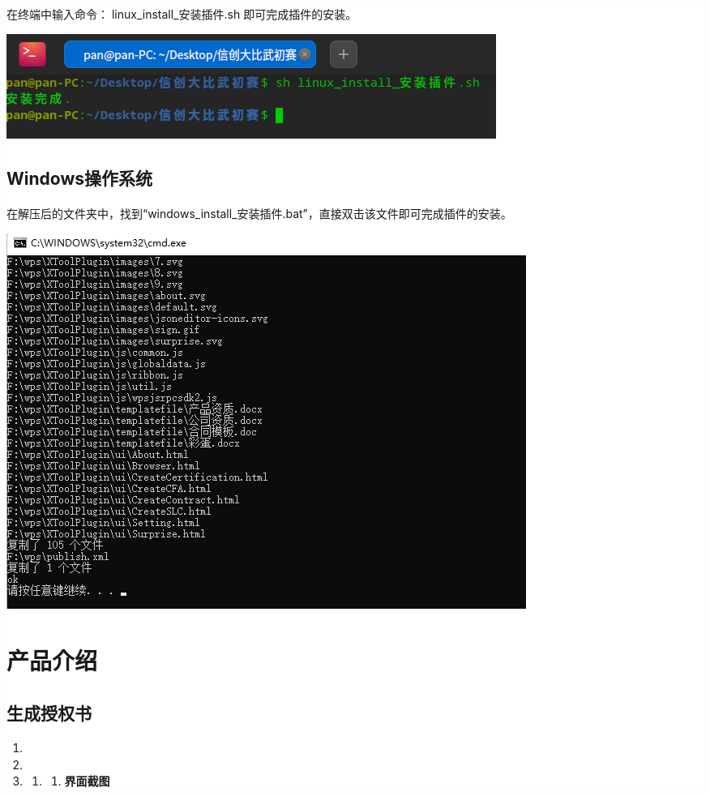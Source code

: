 在终端中输入命令： linux_install_安装插件.sh 即可完成插件的安装。

![](media/19cdd8bb6238ae51d69e3a0755662323.png)

## Windows操作系统

在解压后的文件夹中，找到“windows_install_安装插件.bat”，直接双击该文件即可完成插件的安装。

![](media/e8b4008966141984f1dd1bc09633c8dc.png)

# 产品介绍

## 生成授权书

1.  
2.  
3.  
    1.  
        1.  **界面截图**
